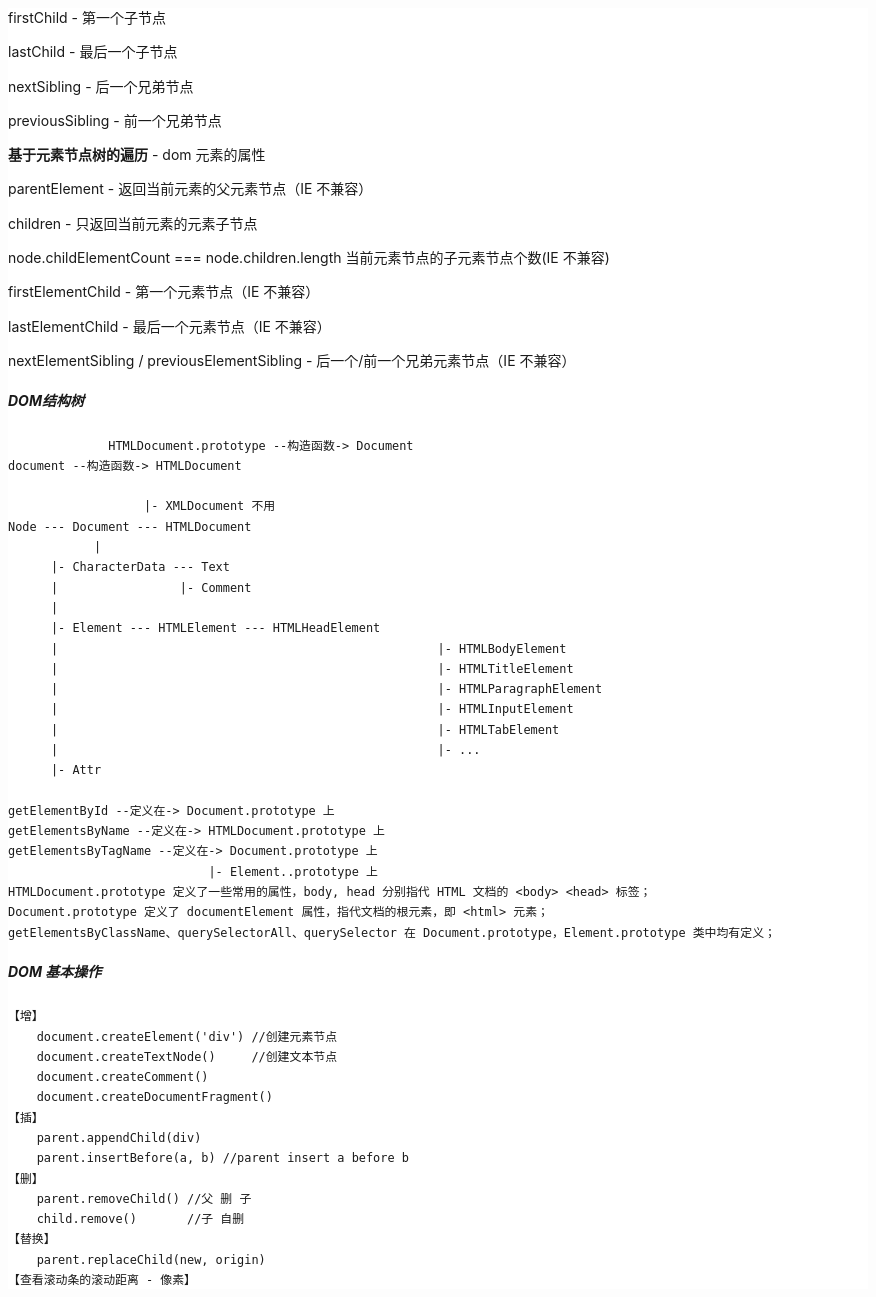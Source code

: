 firstChild - 第一个子节点

lastChild - 最后一个子节点

nextSibling - 后一个兄弟节点

previousSibling - 前一个兄弟节点

**基于元素节点树的遍历** -  dom 元素的属性

parentElement - 返回当前元素的父元素节点（IE 不兼容）

children - 只返回当前元素的元素子节点

node.childElementCount === node.children.length 当前元素节点的子元素节点个数(IE 不兼容)

firstElementChild - 第一个元素节点（IE 不兼容）

lastElementChild - 最后一个元素节点（IE 不兼容）

nextElementSibling / previousElementSibling - 后一个/前一个兄弟元素节点（IE 不兼容）

##### DOM结构树

```
              HTMLDocument.prototype --构造函数-> Document
document --构造函数-> HTMLDocument

                   |- XMLDocument 不用
Node --- Document --- HTMLDocument
			|
      |- CharacterData --- Text
      |                 |- Comment
      |
      |- Element --- HTMLElement --- HTMLHeadElement
      |  													|- HTMLBodyElement
      |  													|- HTMLTitleElement
      |  													|- HTMLParagraphElement
      |  													|- HTMLInputElement
      |  													|- HTMLTabElement
      |  													|- ...
      |- Attr
      
getElementById --定义在-> Document.prototype 上
getElementsByName --定义在-> HTMLDocument.prototype 上
getElementsByTagName --定义在-> Document.prototype 上
                            |- Element..prototype 上
HTMLDocument.prototype 定义了一些常用的属性，body, head 分别指代 HTML 文档的 <body> <head> 标签；
Document.prototype 定义了 documentElement 属性，指代文档的根元素，即 <html> 元素；
getElementsByClassName、querySelectorAll、querySelector 在 Document.prototype，Element.prototype 类中均有定义；
```

##### DOM 基本操作

```
【增】
	document.createElement('div') //创建元素节点
	document.createTextNode()     //创建文本节点
	document.createComment()
	document.createDocumentFragment()
【插】
	parent.appendChild(div)
	parent.insertBefore(a, b) //parent insert a before b 
【删】
	parent.removeChild() //父 删 子
	child.remove()       //子 自删
【替换】
	parent.replaceChild(new, origin) 
【查看滚动条的滚动距离 - 像素】
```